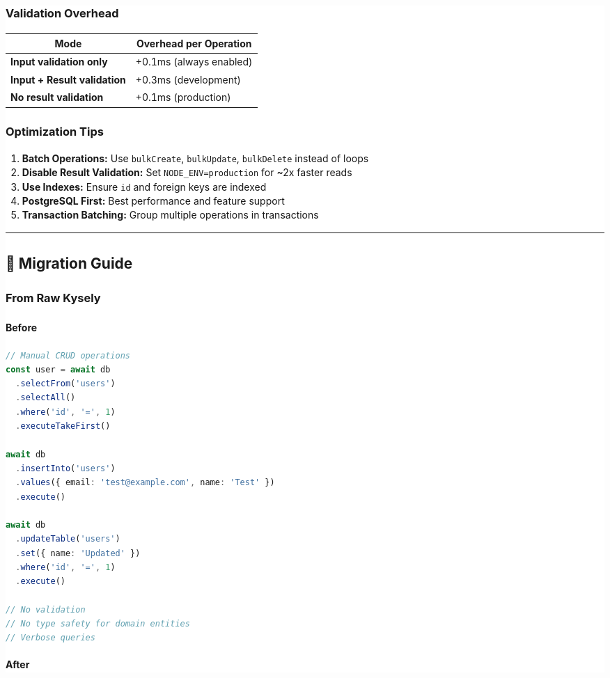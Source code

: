 ### Validation Overhead

| Mode | Overhead per Operation |
|------|----------------------|
| **Input validation only** | +0.1ms (always enabled) |
| **Input + Result validation** | +0.3ms (development) |
| **No result validation** | +0.1ms (production) |

### Optimization Tips

1. **Batch Operations:** Use `bulkCreate`, `bulkUpdate`, `bulkDelete` instead of loops
2. **Disable Result Validation:** Set `NODE_ENV=production` for ~2x faster reads
3. **Use Indexes:** Ensure `id` and foreign keys are indexed
4. **PostgreSQL First:** Best performance and feature support
5. **Transaction Batching:** Group multiple operations in transactions

---

## 🔄 Migration Guide

### From Raw Kysely

#### Before

```typescript
// Manual CRUD operations
const user = await db
  .selectFrom('users')
  .selectAll()
  .where('id', '=', 1)
  .executeTakeFirst()

await db
  .insertInto('users')
  .values({ email: 'test@example.com', name: 'Test' })
  .execute()

await db
  .updateTable('users')
  .set({ name: 'Updated' })
  .where('id', '=', 1)
  .execute()

// No validation
// No type safety for domain entities
// Verbose queries
```

#### After

